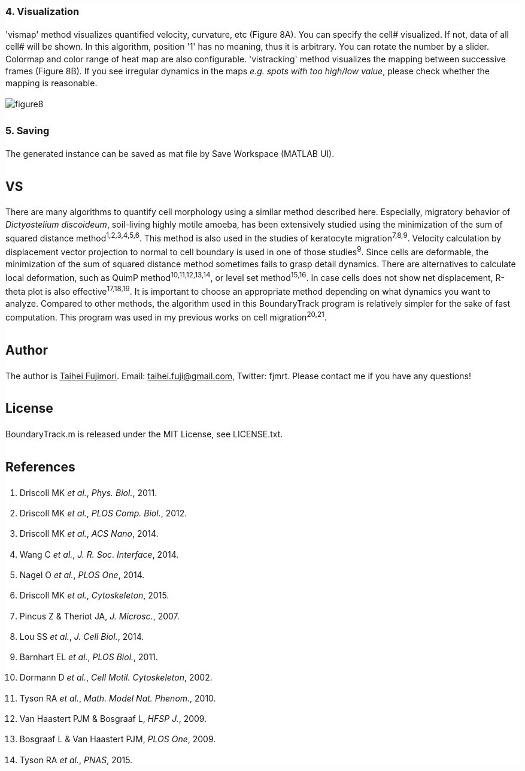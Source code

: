 ### 4. Visualization
'vismap' method visualizes quantified velocity, curvature, etc (Figure 8A).  You can specify the cell# visualized. If not, data of all cell# will be shown.  In this algorithm, position '1' has no meaning, thus it is arbitrary.  You can rotate the number by a slider.  Colormap and color range of heat map are also configurable.  'vistracking' method visualizes the mapping between successive frames (Figure 8B).  If you see irregular dynamics in the maps *e.g. spots with too high/low value*, please check whether the mapping is reasonable.

![figure8](https://user-images.githubusercontent.com/40162543/45098552-2fb26f80-b160-11e8-9d8a-9da8f16ed29b.png)

### 5. Saving
The generated instance can be saved as mat file by Save Workspace (MATLAB UI).

## VS
There are many algorithms to quantify cell morphology using a similar method described here.  Especially, migratory behavior of *Dictyostelium discoideum*, soil-living highly motile amoeba, has been extensively studied using the minimization of the sum of squared distance method<sup>1,2,3,4,5,6</sup>.  This method is also used in the studies of keratocyte migration<sup>7,8,9</sup>.  Velocity calculation by displacement vector projection to normal to cell boundary is used in one of those studies<sup>9</sup>.  Since cells are deformable, the minimization of the sum of squared distance method sometimes fails to grasp detail dynamics.  There are alternatives to calculate local deformation, such as QuimP method<sup>10,11,12,13,14</sup>, or level set method<sup>15,16</sup>.  In case cells does not show net displacement, R-theta plot is also effective<sup>17,18,19</sup>.  It is important to choose an appropriate method depending on what dynamics you want to analyze.  Compared to other methods, the algorithm used in this BoundaryTrack program is relatively simpler for the sake of fast computation.  This program was used in my previous works on cell migration<sup>20,21</sup>.

## Author
The author is [Taihei Fujimori](https://github.com/fjmrt).  Email: taihei.fuji@gmail.com, Twitter: fjmrt.  Please contact me if you have any questions!

## License
BoundaryTrack.m is released under the MIT License, see LICENSE.txt.

## References
1. Driscoll MK *et al.*, *Phys. Biol.*, 2011.
2. Driscoll MK *et al.*, *PLOS Comp. Biol.*, 2012.
3. Driscoll MK *et al.*, *ACS Nano*, 2014.
4. Wang C *et al.*, *J. R. Soc. Interface*, 2014.
5. Nagel O *et al.*, *PLOS One*, 2014.
6. Driscoll MK *et al.*, *Cytoskeleton*, 2015.

7. Pincus Z & Theriot JA, *J. Microsc.*, 2007.
8. Lou SS *et al.*, *J. Cell Biol.*, 2014.
9. Barnhart EL *et al.*, *PLOS Biol.*, 2011.

10. Dormann D *et al.*, *Cell Motil. Cytoskeleton*, 2002.
11. Tyson RA *et al.*, *Math. Model Nat. Phenom.*, 2010.
12. Van Haastert PJM & Bosgraaf L, *HFSP J.*, 2009.
13. Bosgraaf L & Van Haastert PJM, *PLOS One*, 2009.
14. Tyson RA *et al.*, *PNAS*, 2015.
